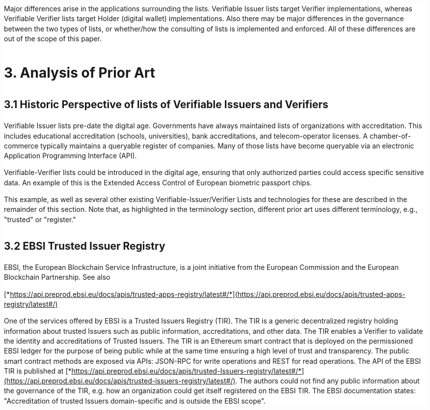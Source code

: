 Major differences arise in the applications surrounding the lists.
Verifiable Issuer lists target Verifier implementations, whereas
Verifiable Verifier lists target Holder (digital wallet)
implementations. Also there may be major differences in the governance
between the two types of lists, or whether/how the consulting of lists
is implemented and enforced. All of these differences are out of the
scope of this paper.

# 3. Analysis of Prior Art

## 3.1 Historic Perspective of lists of Verifiable Issuers and Verifiers

Verifiable Issuer lists pre-date the digital age. Governments have
always maintained lists of organizations with accreditation. This
includes educational accreditation (schools, universities), bank
accreditations, and telecom-operator licenses. A chamber-of-commerce
typically maintains a queryable register of companies. Many of those
lists have become queryable via an electronic Application Programming
Interface (API).

Verifiable-Verifier lists could be introduced in the digital age,
ensuring that only authorized parties could access specific sensitive
data. An example of this is the Extended Access Control of European
biometric passport chips.

This example, as well as several other existing
Verifiable-Issuer/Verifier Lists and technologies for these are
described in the remainder of this section. Note that, as highlighted in
the terminology section, different prior art uses different terminology,
e.g., "trusted" or "register."

## 3.2 EBSI Trusted Issuer Registry

EBSI, the European Blockchain Service Infrastructure, is a joint
initiative from the European Commission and the European Blockchain
Partnership. See also

[*https://api.preprod.ebsi.eu/docs/apis/trusted-apps-registry/latest#/*](https://api.preprod.ebsi.eu/docs/apis/trusted-apps-registry/latest#/)

One of the services offered by EBSI is a Trusted Issuers Registry (TIR).
The TIR is a generic decentralized registry holding information about
trusted Issuers such as public information, accreditations, and other
data. The TIR enables a Verifier to validate the identity and
accreditations of Trusted Issuers. The TIR is an Ethereum smart contract
that is deployed on the permissioned EBSI ledger for the purpose of
being public while at the same time ensuring a high level of trust and
transparency. The public smart contract methods are exposed via APIs:
JSON-RPC for write operations and REST for read operations. The API of
the EBSI TIR is published at
[*https://api.preprod.ebsi.eu/docs/apis/trusted-Issuers-registry/latest#/*](https://api.preprod.ebsi.eu/docs/apis/trusted-issuers-registry/latest#/).
The authors could not find any public information about the governance
of the TIR, e.g. how an organization could get itself registered on the
EBSI TIR. The EBSI documentation states: "Accreditation of trusted
Issuers domain-specific and is outside the EBSI scope".

